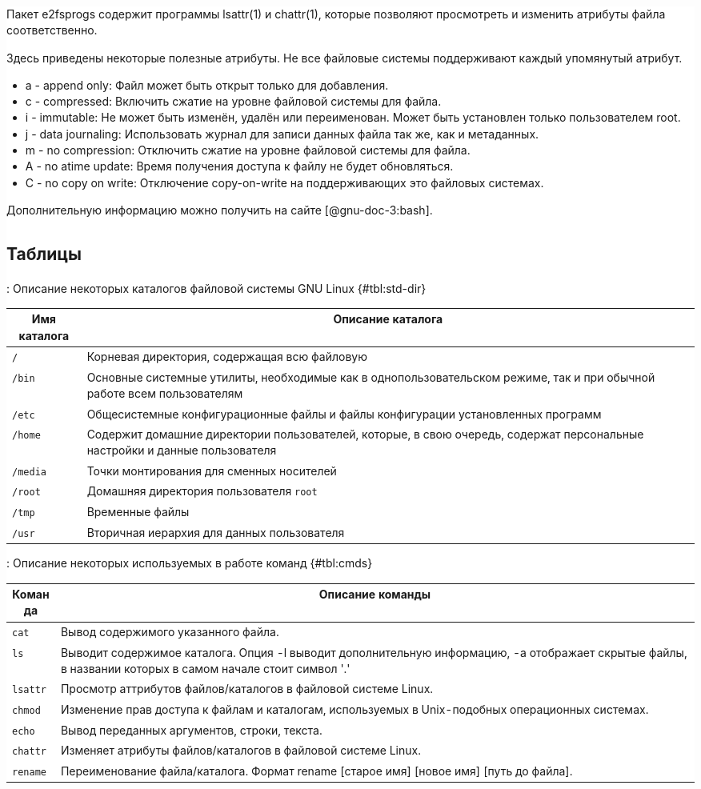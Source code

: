 Пакет e2fsprogs содержит программы lsattr(1) и chattr(1), которые позволяют просмотреть и изменить атрибуты файла соответственно.

Здесь приведены некоторые полезные атрибуты. Не все файловые системы поддерживают каждый упомянутый атрибут.

 - a - append only: Файл может быть открыт только для добавления.
 - c - compressed: Включить сжатие на уровне файловой системы для файла.
 - i - immutable: Не может быть изменён, удалён или переименован. Может быть установлен только пользователем root.
 - j - data journaling: Использовать журнал для записи данных файла так же, как и метаданных.
 - m - no compression: Отключить сжатие на уровне файловой системы для файла.
 - A - no atime update: Время получения доступа к файлу не будет обновляться.
 - C - no copy on write: Отключение copy-on-write на поддерживающих это файловых системах.

Дополнительную информацию можно получить на сайте [@gnu-doc-3:bash]. 

## Таблицы

: Описание некоторых каталогов файловой системы GNU Linux {#tbl:std-dir}

| Имя каталога | Описание каталога                                                                                                          |
|--------------|----------------------------------------------------------------------------------------------------------------------------|
| `/`          | Корневая директория, содержащая всю файловую                                                                               |
| `/bin `      | Основные системные утилиты, необходимые как в однопользовательском режиме, так и при обычной работе всем пользователям     |
| `/etc`       | Общесистемные конфигурационные файлы и файлы конфигурации установленных программ                                           |
| `/home`      | Содержит домашние директории пользователей, которые, в свою очередь, содержат персональные настройки и данные пользователя |
| `/media`     | Точки монтирования для сменных носителей                                                                                   |
| `/root`      | Домашняя директория пользователя  `root`                                                                                   |
| `/tmp`       | Временные файлы                                                                                                            |
| `/usr`       | Вторичная иерархия для данных пользователя                                                                                 |

: Описание некоторых используемых в работе команд {#tbl:cmds}

| Команда      | Описание команды                                                                                                                                         |
|--------------|----------------------------------------------------------------------------------------------------------------------------------------------------------|
| `cat`        | Вывод содержимого указанного файла.                                                                                                                      |
| `ls`         | Выводит содержимое каталога. Опция -l выводит дополнительную информацию, -a отображает скрытые файлы, в названии которых в самом начале стоит символ '.' |
| `lsattr`     | Просмотр аттрибутов файлов/каталогов в файловой системе Linux.                                                                                           |
| `chmod`      | Изменение прав доступа к файлам и каталогам, используемых в Unix-подобных операционных системах.                                                         |
| `echo`       | Вывод переданных аргументов, строки, текста.                                                                                                             |
| `chattr`     | Изменяет атрибуты файлов/каталогов в файловой системе Linux.                                                                                             |
| `rename`     | Переименование файла/каталога. Формат rename [старое имя] [новое имя] [путь до файла].                                                                   |
